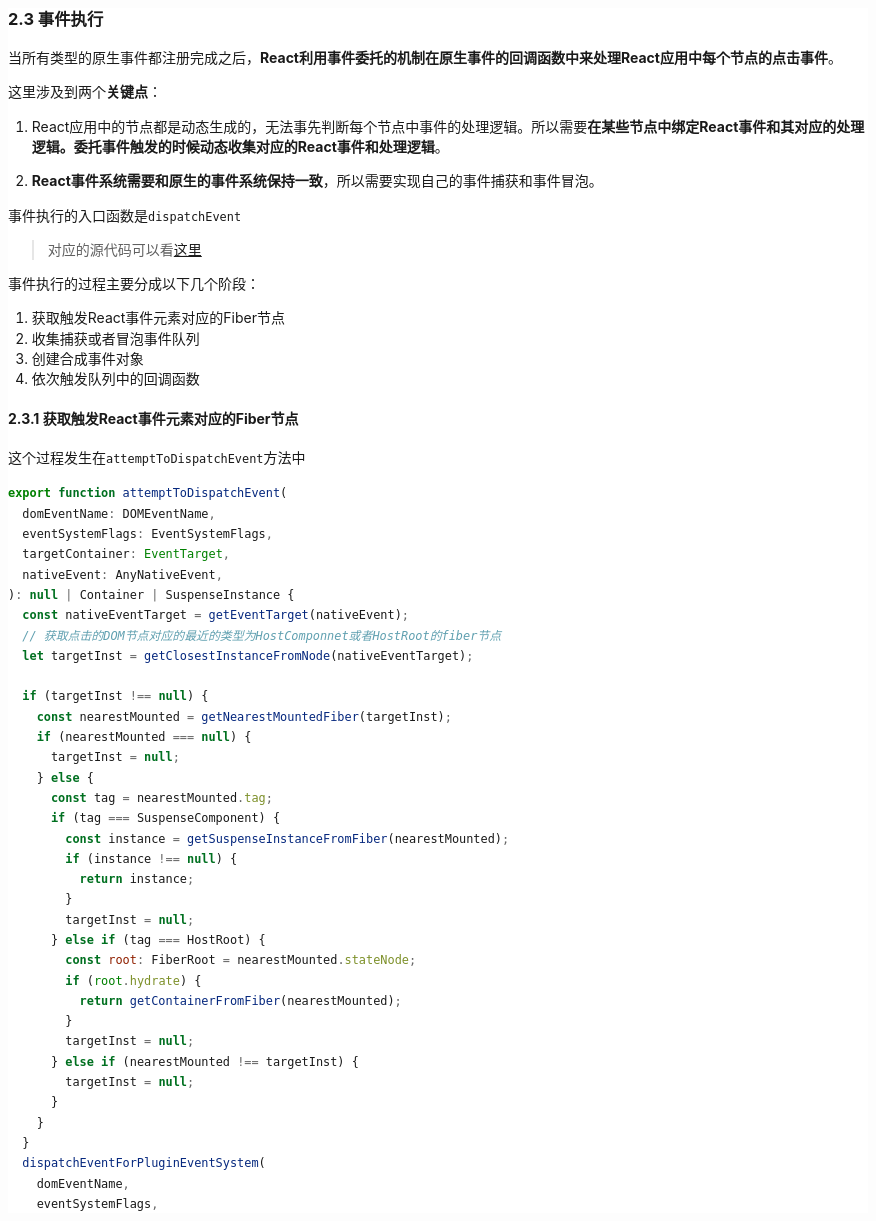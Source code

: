 

### 2.3 事件执行

当所有类型的原生事件都注册完成之后，**React利用事件委托的机制在原生事件的回调函数中来处理React应用中每个节点的点击事件**。

这里涉及到两个**关键点**：

1. React应用中的节点都是动态生成的，无法事先判断每个节点中事件的处理逻辑。所以需要**在某些节点中绑定React事件和其对应的处理逻辑。委托事件触发的时候动态收集对应的React事件和处理逻辑**。

2. **React事件系统需要和原生的事件系统保持一致**，所以需要实现自己的事件捕获和事件冒泡。



事件执行的入口函数是`dispatchEvent`

> 对应的源代码可以看[这里](https://github.com/careyke/react/blob/765e89b908206fe62feb10240604db224f38de7d/packages/react-dom/src/events/ReactDOMEventListener.js#L181)

事件执行的过程主要分成以下几个阶段：

1. 获取触发React事件元素对应的Fiber节点
2. 收集捕获或者冒泡事件队列
3. 创建合成事件对象
4. 依次触发队列中的回调函数



#### 2.3.1 获取触发React事件元素对应的Fiber节点

这个过程发生在`attemptToDispatchEvent`方法中

```javascript
export function attemptToDispatchEvent(
  domEventName: DOMEventName,
  eventSystemFlags: EventSystemFlags,
  targetContainer: EventTarget,
  nativeEvent: AnyNativeEvent,
): null | Container | SuspenseInstance {
  const nativeEventTarget = getEventTarget(nativeEvent);
  // 获取点击的DOM节点对应的最近的类型为HostComponnet或者HostRoot的fiber节点
  let targetInst = getClosestInstanceFromNode(nativeEventTarget);

  if (targetInst !== null) {
    const nearestMounted = getNearestMountedFiber(targetInst);
    if (nearestMounted === null) {
      targetInst = null;
    } else {
      const tag = nearestMounted.tag;
      if (tag === SuspenseComponent) {
        const instance = getSuspenseInstanceFromFiber(nearestMounted);
        if (instance !== null) {
          return instance;
        }
        targetInst = null;
      } else if (tag === HostRoot) {
        const root: FiberRoot = nearestMounted.stateNode;
        if (root.hydrate) {
          return getContainerFromFiber(nearestMounted);
        }
        targetInst = null;
      } else if (nearestMounted !== targetInst) {
        targetInst = null;
      }
    }
  }
  dispatchEventForPluginEventSystem(
    domEventName,
    eventSystemFlags,
```